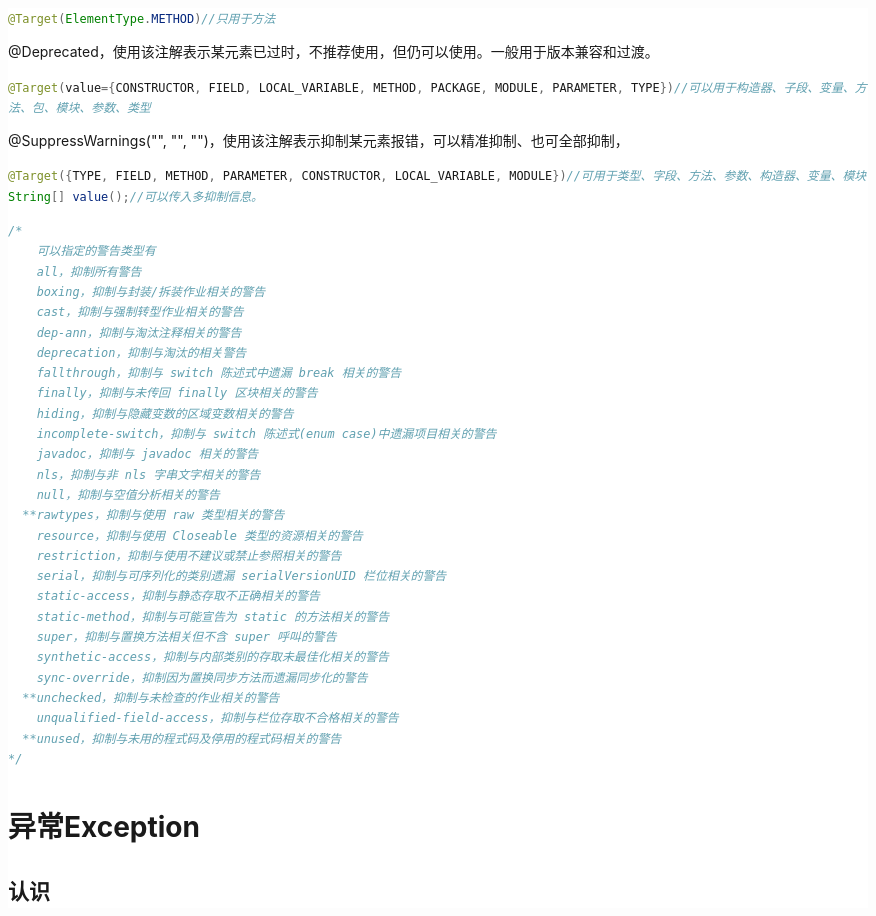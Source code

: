 ```java
@Target(ElementType.METHOD)//只用于方法
```

@Deprecated，使用该注解表示某元素已过时，不推荐使用，但仍可以使用。一般用于版本兼容和过渡。

```java
@Target(value={CONSTRUCTOR, FIELD, LOCAL_VARIABLE, METHOD, PACKAGE, MODULE, PARAMETER, TYPE})//可以用于构造器、子段、变量、方法、包、模块、参数、类型
```

@SuppressWarnings("", "", "")，使用该注解表示抑制某元素报错，可以精准抑制、也可全部抑制，

```java
@Target({TYPE, FIELD, METHOD, PARAMETER, CONSTRUCTOR, LOCAL_VARIABLE, MODULE})//可用于类型、字段、方法、参数、构造器、变量、模块
String[] value();//可以传入多抑制信息。
```

~~~java
/*
    可以指定的警告类型有
    all，抑制所有警告
    boxing，抑制与封装/拆装作业相关的警告
    cast，抑制与强制转型作业相关的警告
    dep-ann，抑制与淘汰注释相关的警告
    deprecation，抑制与淘汰的相关警告
    fallthrough，抑制与 switch 陈述式中遗漏 break 相关的警告
    finally，抑制与未传回 finally 区块相关的警告
    hiding，抑制与隐藏变数的区域变数相关的警告
    incomplete-switch，抑制与 switch 陈述式(enum case)中遗漏项目相关的警告
    javadoc，抑制与 javadoc 相关的警告
    nls，抑制与非 nls 字串文字相关的警告
    null，抑制与空值分析相关的警告
  **rawtypes，抑制与使用 raw 类型相关的警告
    resource，抑制与使用 Closeable 类型的资源相关的警告
    restriction，抑制与使用不建议或禁止参照相关的警告
    serial，抑制与可序列化的类别遗漏 serialVersionUID 栏位相关的警告
    static-access，抑制与静态存取不正确相关的警告
    static-method，抑制与可能宣告为 static 的方法相关的警告
    super，抑制与置换方法相关但不含 super 呼叫的警告
    synthetic-access，抑制与内部类别的存取未最佳化相关的警告
    sync-override，抑制因为置换同步方法而遗漏同步化的警告
  **unchecked，抑制与未检查的作业相关的警告
    unqualified-field-access，抑制与栏位存取不合格相关的警告
  **unused，抑制与未用的程式码及停用的程式码相关的警告
*/
~~~



# 异常Exception

## 认识

